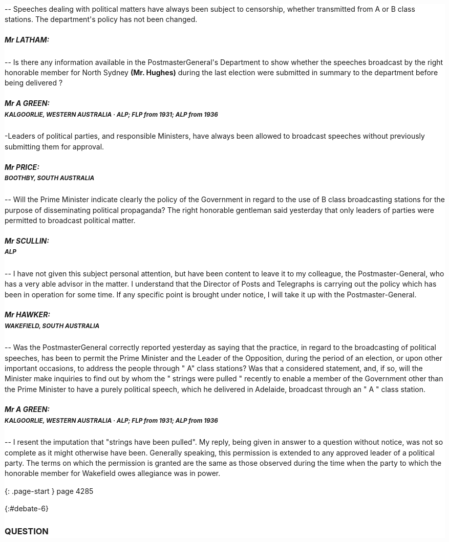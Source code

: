 -- Speeches dealing with political matters have always been subject to censorship, whether transmitted from A or B class stations. The department's policy has not been changed. 

##### Mr LATHAM:

-- Is there any information available in the PostmasterGeneral's Department to show whether the speeches broadcast by the right honorable member for North Sydney  **(Mr. Hughes)**  during the last election were submitted in summary to the department before being delivered ? 

##### Mr A GREEN:<br><small class="text-muted">KALGOORLIE, WESTERN AUSTRALIA &middot; ALP; FLP from 1931; ALP from 1936</small>

-Leaders of political parties, and responsible Ministers, have always been allowed to broadcast speeches without previously submitting them for approval. 

##### Mr PRICE:<br><small class="text-muted">BOOTHBY, SOUTH AUSTRALIA</small>

-- Will the Prime Minister indicate clearly the policy of the Government in regard to the use of B class broadcasting stations for the purpose of disseminating political propaganda? The right honorable gentleman said yesterday that only leaders of parties were permitted to broadcast political matter. 

##### Mr SCULLIN:<br><small class="text-muted">ALP</small>

-- I have not given this subject personal attention, but have been content to leave it to my colleague, the Postmaster-General, who has a very able advisor in the matter. I understand that the Director of Posts and Telegraphs is carrying out the policy which has been in operation for some time. If any specific point is brought under notice, I will take it up with the Postmaster-General. 

##### Mr HAWKER:<br><small class="text-muted">WAKEFIELD, SOUTH AUSTRALIA</small>

-- Was the PostmasterGeneral correctly reported yesterday as saying that the practice, in regard to the broadcasting of political speeches, has been to permit the Prime Minister and the Leader of the Opposition, during the period of an election, or upon other important occasions, to address the people through " A" class stations? Was that a considered statement, and, if so, will the Minister make inquiries to find out by whom the " strings were pulled " recently to enable a member of the Government other than the Prime Minister to have a purely political speech, which he delivered in Adelaide, broadcast through an " A " class station. 

##### Mr A GREEN:<br><small class="text-muted">KALGOORLIE, WESTERN AUSTRALIA &middot; ALP; FLP from 1931; ALP from 1936</small>

-- I resent the imputation that "strings have been pulled". My reply, being given in answer to a question without notice, was not so complete as it might otherwise have been. Generally speaking, this permission is extended to any approved leader of a political party. The terms on which the permission is granted are the same as those observed during the time when the party to which the honorable member for Wakefield owes allegiance was in power. 

{: .page-start }
page 4285

{:#debate-6}
### QUESTION
